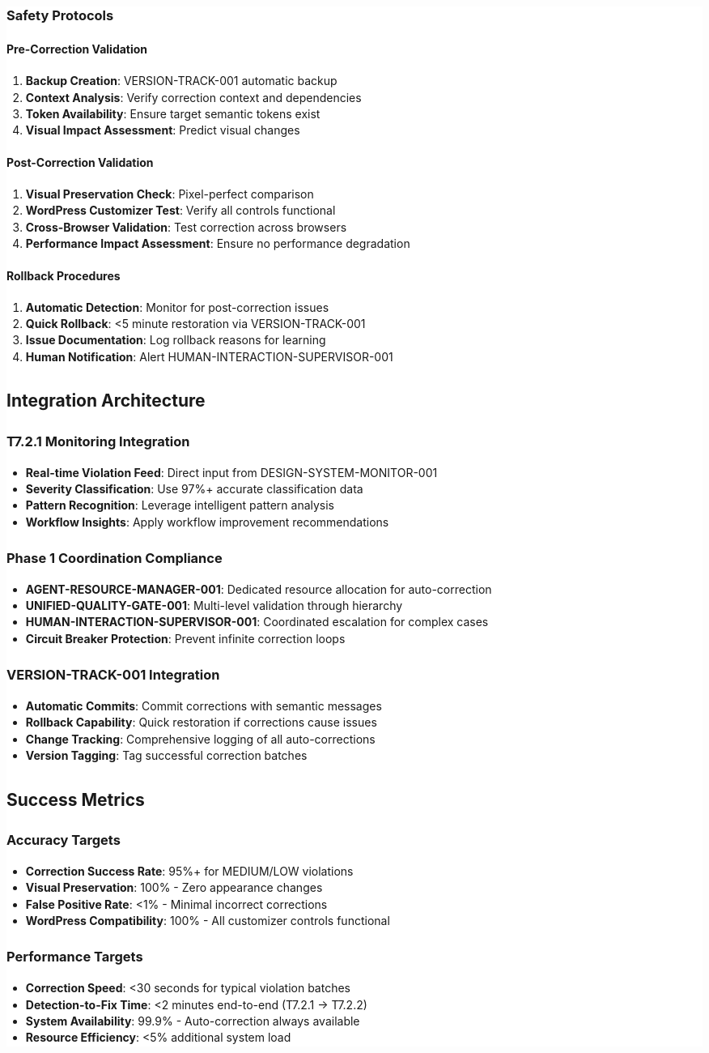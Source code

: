 ### **Safety Protocols**

#### **Pre-Correction Validation**
1. **Backup Creation**: VERSION-TRACK-001 automatic backup
2. **Context Analysis**: Verify correction context and dependencies  
3. **Token Availability**: Ensure target semantic tokens exist
4. **Visual Impact Assessment**: Predict visual changes

#### **Post-Correction Validation**
1. **Visual Preservation Check**: Pixel-perfect comparison
2. **WordPress Customizer Test**: Verify all controls functional
3. **Cross-Browser Validation**: Test correction across browsers
4. **Performance Impact Assessment**: Ensure no performance degradation

#### **Rollback Procedures**
1. **Automatic Detection**: Monitor for post-correction issues
2. **Quick Rollback**: <5 minute restoration via VERSION-TRACK-001
3. **Issue Documentation**: Log rollback reasons for learning
4. **Human Notification**: Alert HUMAN-INTERACTION-SUPERVISOR-001

## Integration Architecture

### **T7.2.1 Monitoring Integration**
- **Real-time Violation Feed**: Direct input from DESIGN-SYSTEM-MONITOR-001
- **Severity Classification**: Use 97%+ accurate classification data
- **Pattern Recognition**: Leverage intelligent pattern analysis
- **Workflow Insights**: Apply workflow improvement recommendations

### **Phase 1 Coordination Compliance**
- **AGENT-RESOURCE-MANAGER-001**: Dedicated resource allocation for auto-correction
- **UNIFIED-QUALITY-GATE-001**: Multi-level validation through hierarchy
- **HUMAN-INTERACTION-SUPERVISOR-001**: Coordinated escalation for complex cases
- **Circuit Breaker Protection**: Prevent infinite correction loops

### **VERSION-TRACK-001 Integration**
- **Automatic Commits**: Commit corrections with semantic messages
- **Rollback Capability**: Quick restoration if corrections cause issues
- **Change Tracking**: Comprehensive logging of all auto-corrections
- **Version Tagging**: Tag successful correction batches

## Success Metrics

### **Accuracy Targets**
- **Correction Success Rate**: 95%+ for MEDIUM/LOW violations
- **Visual Preservation**: 100% - Zero appearance changes
- **False Positive Rate**: <1% - Minimal incorrect corrections
- **WordPress Compatibility**: 100% - All customizer controls functional

### **Performance Targets**
- **Correction Speed**: <30 seconds for typical violation batches
- **Detection-to-Fix Time**: <2 minutes end-to-end (T7.2.1 → T7.2.2)
- **System Availability**: 99.9% - Auto-correction always available
- **Resource Efficiency**: <5% additional system load
